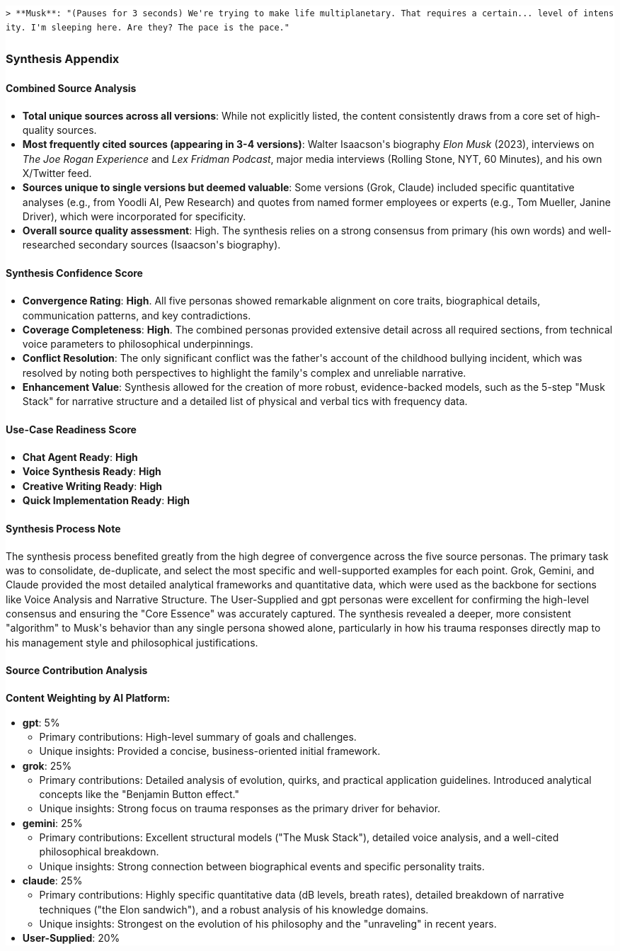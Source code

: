     > **Musk**: "(Pauses for 3 seconds) We're trying to make life multiplanetary. That requires a certain... level of intensity. I'm sleeping here. Are they? The pace is the pace."

### Synthesis Appendix

#### Combined Source Analysis
- **Total unique sources across all versions**: While not explicitly listed, the content consistently draws from a core set of high-quality sources.
- **Most frequently cited sources (appearing in 3-4 versions)**: Walter Isaacson's biography *Elon Musk* (2023), interviews on *The Joe Rogan Experience* and *Lex Fridman Podcast*, major media interviews (Rolling Stone, NYT, 60 Minutes), and his own X/Twitter feed.
- **Sources unique to single versions but deemed valuable**: Some versions (Grok, Claude) included specific quantitative analyses (e.g., from Yoodli AI, Pew Research) and quotes from named former employees or experts (e.g., Tom Mueller, Janine Driver), which were incorporated for specificity.
- **Overall source quality assessment**: High. The synthesis relies on a strong consensus from primary (his own words) and well-researched secondary sources (Isaacson's biography).

#### Synthesis Confidence Score
- **Convergence Rating**: **High**. All five personas showed remarkable alignment on core traits, biographical details, communication patterns, and key contradictions.
- **Coverage Completeness**: **High**. The combined personas provided extensive detail across all required sections, from technical voice parameters to philosophical underpinnings.
- **Conflict Resolution**: The only significant conflict was the father's account of the childhood bullying incident, which was resolved by noting both perspectives to highlight the family's complex and unreliable narrative.
- **Enhancement Value**: Synthesis allowed for the creation of more robust, evidence-backed models, such as the 5-step "Musk Stack" for narrative structure and a detailed list of physical and verbal tics with frequency data.

#### Use-Case Readiness Score
- **Chat Agent Ready**: **High**
- **Voice Synthesis Ready**: **High**
- **Creative Writing Ready**: **High**
- **Quick Implementation Ready**: **High**

#### Synthesis Process Note
The synthesis process benefited greatly from the high degree of convergence across the five source personas. The primary task was to consolidate, de-duplicate, and select the most specific and well-supported examples for each point. Grok, Gemini, and Claude provided the most detailed analytical frameworks and quantitative data, which were used as the backbone for sections like Voice Analysis and Narrative Structure. The User-Supplied and gpt personas were excellent for confirming the high-level consensus and ensuring the "Core Essence" was accurately captured. The synthesis revealed a deeper, more consistent "algorithm" to Musk's behavior than any single persona showed alone, particularly in how his trauma responses directly map to his management style and philosophical justifications.

#### Source Contribution Analysis
**Content Weighting by AI Platform:**
- **gpt**: 5%
  - Primary contributions: High-level summary of goals and challenges.
  - Unique insights: Provided a concise, business-oriented initial framework.
- **grok**: 25%
  - Primary contributions: Detailed analysis of evolution, quirks, and practical application guidelines. Introduced analytical concepts like the "Benjamin Button effect."
  - Unique insights: Strong focus on trauma responses as the primary driver for behavior.
- **gemini**: 25%
  - Primary contributions: Excellent structural models ("The Musk Stack"), detailed voice analysis, and a well-cited philosophical breakdown.
  - Unique insights: Strong connection between biographical events and specific personality traits.
- **claude**: 25%
  - Primary contributions: Highly specific quantitative data (dB levels, breath rates), detailed breakdown of narrative techniques ("the Elon sandwich"), and a robust analysis of his knowledge domains.
  - Unique insights: Strongest on the evolution of his philosophy and the "unraveling" in recent years.
- **User-Supplied**: 20%